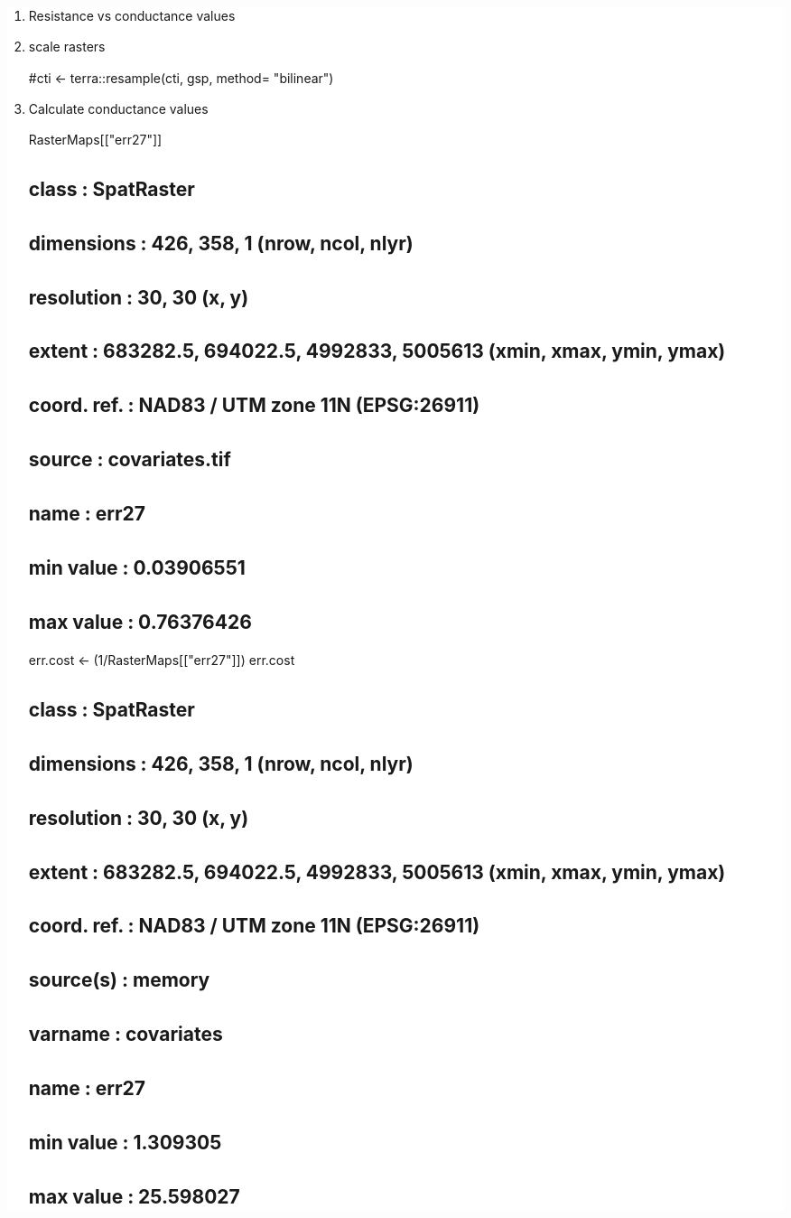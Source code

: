 1.  Resistance vs conductance values

2.  scale rasters



    #cti <- terra::resample(cti, gsp, method= "bilinear")

1.  Calculate conductance values



    RasterMaps[["err27"]]

    ## class       : SpatRaster 
    ## dimensions  : 426, 358, 1  (nrow, ncol, nlyr)
    ## resolution  : 30, 30  (x, y)
    ## extent      : 683282.5, 694022.5, 4992833, 5005613  (xmin, xmax, ymin, ymax)
    ## coord. ref. : NAD83 / UTM zone 11N (EPSG:26911) 
    ## source      : covariates.tif 
    ## name        :      err27 
    ## min value   : 0.03906551 
    ## max value   : 0.76376426

    err.cost <- (1/RasterMaps[["err27"]])
    err.cost

    ## class       : SpatRaster 
    ## dimensions  : 426, 358, 1  (nrow, ncol, nlyr)
    ## resolution  : 30, 30  (x, y)
    ## extent      : 683282.5, 694022.5, 4992833, 5005613  (xmin, xmax, ymin, ymax)
    ## coord. ref. : NAD83 / UTM zone 11N (EPSG:26911) 
    ## source(s)   : memory
    ## varname     : covariates 
    ## name        :     err27 
    ## min value   :  1.309305 
    ## max value   : 25.598027
